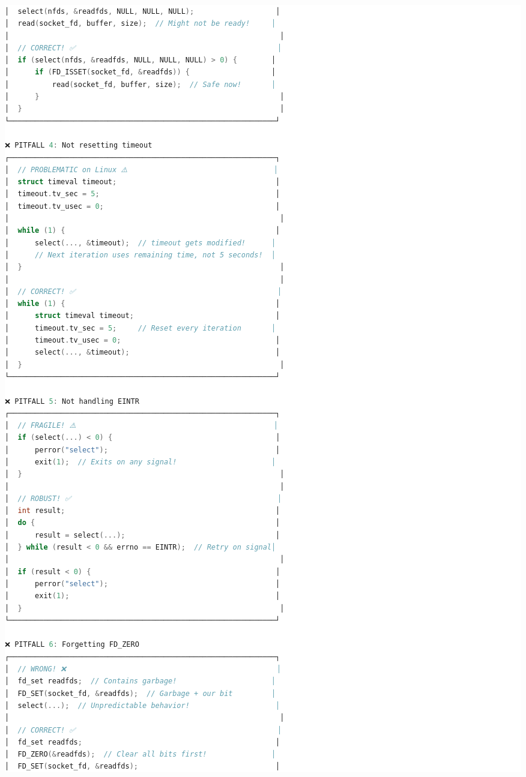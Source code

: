 ```c
│  select(nfds, &readfds, NULL, NULL, NULL);                   │
│  read(socket_fd, buffer, size);  // Might not be ready!     │
│                                                               │
│  // CORRECT! ✅                                               │
│  if (select(nfds, &readfds, NULL, NULL, NULL) > 0) {        │
│      if (FD_ISSET(socket_fd, &readfds)) {                   │
│          read(socket_fd, buffer, size);  // Safe now!       │
│      }                                                        │
│  }                                                            │
└──────────────────────────────────────────────────────────────┘

❌ PITFALL 4: Not resetting timeout
┌──────────────────────────────────────────────────────────────┐
│  // PROBLEMATIC on Linux ⚠️                                  │
│  struct timeval timeout;                                     │
│  timeout.tv_sec = 5;                                         │
│  timeout.tv_usec = 0;                                        │
│                                                               │
│  while (1) {                                                 │
│      select(..., &timeout);  // timeout gets modified!      │
│      // Next iteration uses remaining time, not 5 seconds!  │
│  }                                                            │
│                                                               │
│  // CORRECT! ✅                                               │
│  while (1) {                                                 │
│      struct timeval timeout;                                 │
│      timeout.tv_sec = 5;     // Reset every iteration       │
│      timeout.tv_usec = 0;                                    │
│      select(..., &timeout);                                  │
│  }                                                            │
└──────────────────────────────────────────────────────────────┘

❌ PITFALL 5: Not handling EINTR
┌──────────────────────────────────────────────────────────────┐
│  // FRAGILE! ⚠️                                              │
│  if (select(...) < 0) {                                      │
│      perror("select");                                       │
│      exit(1);  // Exits on any signal!                      │
│  }                                                            │
│                                                               │
│  // ROBUST! ✅                                                │
│  int result;                                                 │
│  do {                                                        │
│      result = select(...);                                   │
│  } while (result < 0 && errno == EINTR);  // Retry on signal│
│                                                               │
│  if (result < 0) {                                           │
│      perror("select");                                       │
│      exit(1);                                                │
│  }                                                            │
└──────────────────────────────────────────────────────────────┘

❌ PITFALL 6: Forgetting FD_ZERO
┌──────────────────────────────────────────────────────────────┐
│  // WRONG! ❌                                                 │
│  fd_set readfds;  // Contains garbage!                      │
│  FD_SET(socket_fd, &readfds);  // Garbage + our bit         │
│  select(...);  // Unpredictable behavior!                    │
│                                                               │
│  // CORRECT! ✅                                               │
│  fd_set readfds;                                             │
│  FD_ZERO(&readfds);  // Clear all bits first!               │
│  FD_SET(socket_fd, &readfds);                                │
```